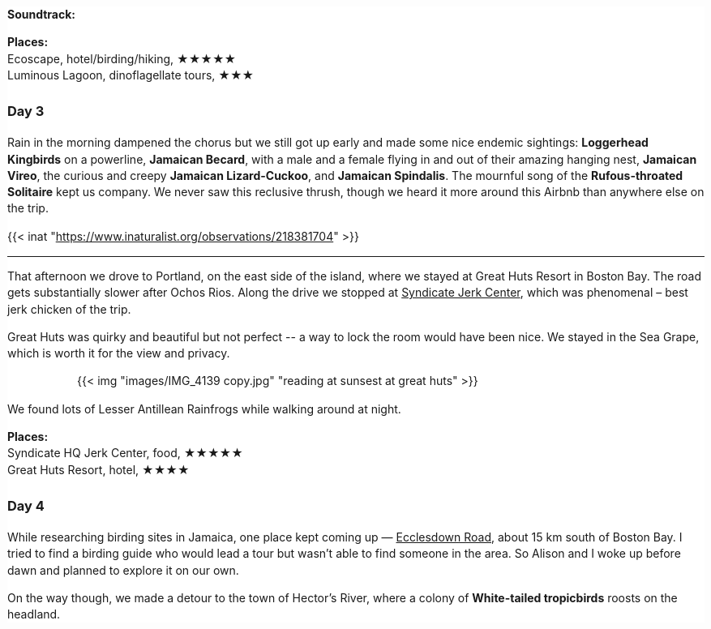 **Soundtrack:**<br />

<iframe width="560" height="315" src="https://www.youtube.com/embed/T-FwiShhk6A?si=rxq2KGemWNlUi2HW" title="YouTube video player" frameborder="0" allow="accelerometer; autoplay; clipboard-write; encrypted-media; gyroscope; picture-in-picture; web-share" referrerpolicy="strict-origin-when-cross-origin" allowfullscreen></iframe>

**Places:**<br />
Ecoscape, hotel/birding/hiking, ★★★★★<br />
Luminous Lagoon, dinoflagellate tours, ★★★

### Day 3

Rain in the morning dampened the chorus but we still got up early and made some nice endemic sightings: **Loggerhead Kingbirds** on a powerline, **Jamaican Becard**, with a male and a female flying in and out of their amazing hanging nest, **Jamaican Vireo**, the curious and creepy **Jamaican Lizard-Cuckoo**, and **Jamaican Spindalis**. The mournful song of the **Rufous-throated Solitaire** kept us company. We never saw this reclusive thrush, though we heard it more around this Airbnb than anywhere else on the trip.

{{< inat "https://www.inaturalist.org/observations/218381704" >}}

<hr />

That afternoon we drove to Portland, on the east side of the island, where we stayed at Great Huts Resort in Boston Bay. The road gets substantially slower after Ochos Rios. Along the drive we stopped at [Syndicate Jerk Center](https://maps.app.goo.gl/pvpaVNE82f8MER1Y9), which was phenomenal – best jerk chicken of the trip.

Great Huts was quirky and beautiful but not perfect -- a way to lock the room would have been nice. We stayed in the Sea Grape, which is worth it for the view and privacy.

<div class="multi" style="width: 80%; margin-left: 10%">
{{< img "images/IMG_4139 copy.jpg" "reading at sunsest at great huts" >}}
</div>

We found lots of Lesser Antillean Rainfrogs while walking around at night.

<div class="multi">
<video controls style="width:100%;" inline>
<source src="images/frog720.mp4" type="video/mp4">
</video>
</div>

**Places:**<br />
Syndicate HQ Jerk Center, food, ★★★★★<br />
Great Huts Resort, hotel, ★★★★

### Day 4

While researching birding sites in Jamaica, one place kept coming up — [Ecclesdown Road](https://ronorenstein.blogspot.com/2011/01/jamaica-on-ecclesdown-road.html), about 15 km south of Boston Bay. I tried to find a birding guide who would lead a tour but wasn’t able to find someone in the area. So Alison and I woke up before dawn and planned to explore it on our own.

On the way though, we made a detour to the town of Hector’s River, where a colony of **White-tailed tropicbirds** roosts on the headland.
